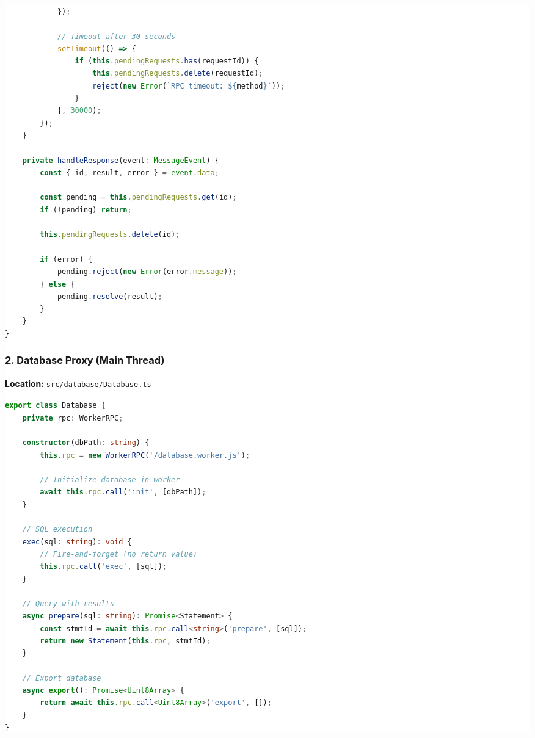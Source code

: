 ```typescript
            });

            // Timeout after 30 seconds
            setTimeout(() => {
                if (this.pendingRequests.has(requestId)) {
                    this.pendingRequests.delete(requestId);
                    reject(new Error(`RPC timeout: ${method}`));
                }
            }, 30000);
        });
    }

    private handleResponse(event: MessageEvent) {
        const { id, result, error } = event.data;

        const pending = this.pendingRequests.get(id);
        if (!pending) return;

        this.pendingRequests.delete(id);

        if (error) {
            pending.reject(new Error(error.message));
        } else {
            pending.resolve(result);
        }
    }
}
```

### 2. Database Proxy (Main Thread)

**Location:** `src/database/Database.ts`

```typescript
export class Database {
    private rpc: WorkerRPC;

    constructor(dbPath: string) {
        this.rpc = new WorkerRPC('/database.worker.js');

        // Initialize database in worker
        await this.rpc.call('init', [dbPath]);
    }

    // SQL execution
    exec(sql: string): void {
        // Fire-and-forget (no return value)
        this.rpc.call('exec', [sql]);
    }

    // Query with results
    async prepare(sql: string): Promise<Statement> {
        const stmtId = await this.rpc.call<string>('prepare', [sql]);
        return new Statement(this.rpc, stmtId);
    }

    // Export database
    async export(): Promise<Uint8Array> {
        return await this.rpc.call<Uint8Array>('export', []);
    }
}
```
